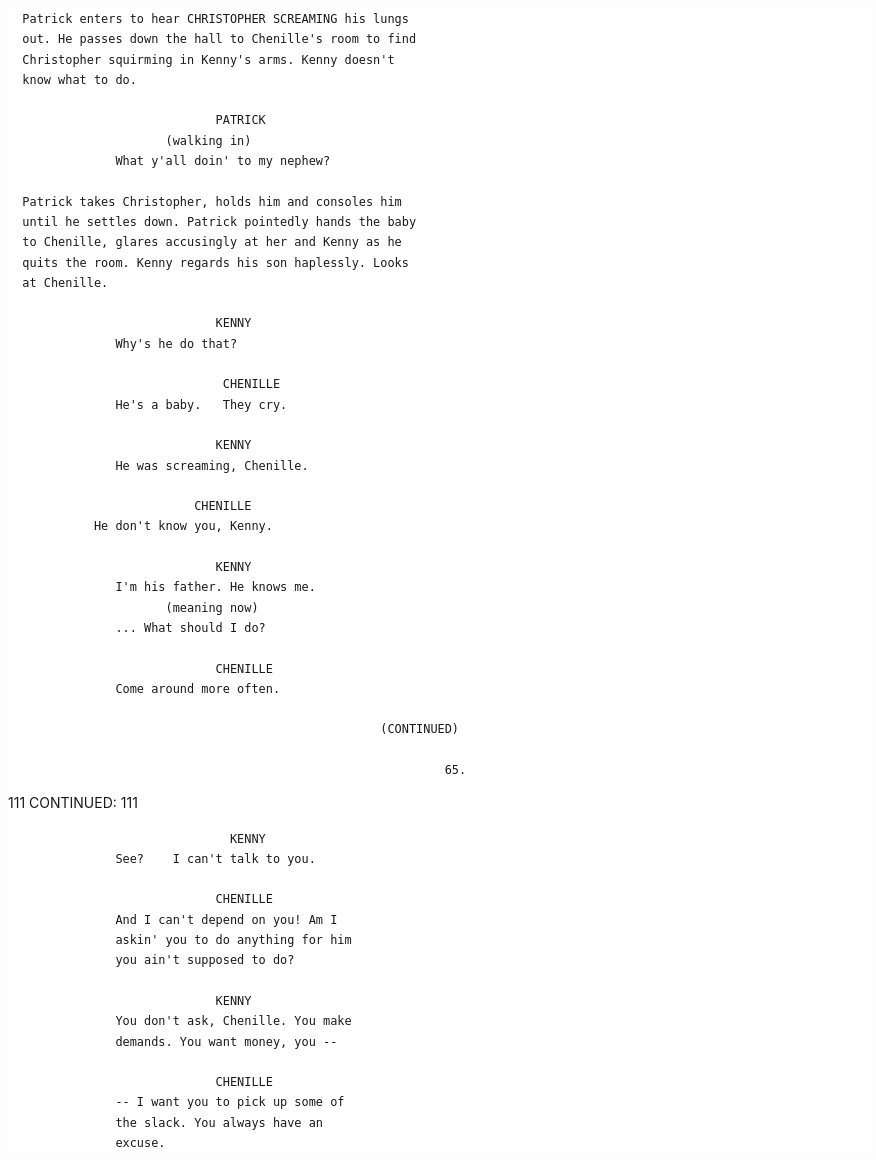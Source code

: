       Patrick enters to hear CHRISTOPHER SCREAMING his lungs
      out. He passes down the hall to Chenille's room to find
      Christopher squirming in Kenny's arms. Kenny doesn't
      know what to do.

                                 PATRICK
                          (walking in)
                   What y'all doin' to my nephew?

      Patrick takes Christopher, holds him and consoles him
      until he settles down. Patrick pointedly hands the baby
      to Chenille, glares accusingly at her and Kenny as he
      quits the room. Kenny regards his son haplessly. Looks
      at Chenille.

                                 KENNY
                   Why's he do that?

                                  CHENILLE
                   He's a baby.   They cry.

                                 KENNY
                   He was screaming, Chenille.

                              CHENILLE
                He don't know you, Kenny.

                                 KENNY
                   I'm his father. He knows me.
                          (meaning now)
                   ... What should I do?

                                 CHENILLE
                   Come around more often.

                                                        (CONTINUED)

                                                                 65.

111   CONTINUED:                                                       111

                                   KENNY
                   See?    I can't talk to you.

                                 CHENILLE
                   And I can't depend on you! Am I
                   askin' you to do anything for him
                   you ain't supposed to do?

                                 KENNY
                   You don't ask, Chenille. You make
                   demands. You want money, you --

                                 CHENILLE
                   -- I want you to pick up some of
                   the slack. You always have an
                   excuse.

